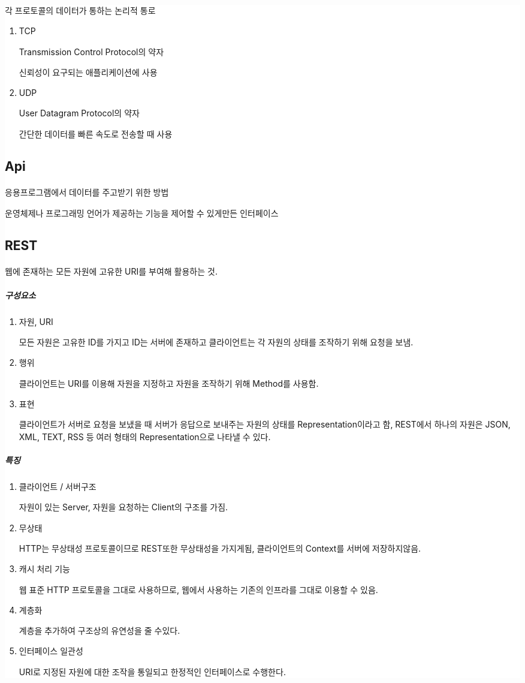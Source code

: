 각 프로토콜의 데이터가 통하는 논리적 통로	

1. TCP

   Transmission Control Protocol의 약자

   신뢰성이 요구되는 애플리케이션에 사용

2. UDP

   User Datagram Protocol의 약자

   간단한 데이터를 빠른 속도로 전송할 때 사용

   

## Api

응용프로그램에서 데이터를 주고받기 위한 방법

운영체제나 프로그래밍 언어가 제공하는 기능을 제어할 수 있게만든 인터페이스

## REST

웹에 존재하는 모든 자원에 고유한 URI를 부여해 활용하는 것.

##### 구성요소

1. 자원, URI

   모든 자원은 고유한 ID를 가지고 ID는 서버에 존재하고 클라이언트는 각 자원의 상태를 조작하기 위해 요청을 보냄.

2. 행위

   클라이언트는 URI를 이용해 자원을 지정하고 자원을 조작하기 위해 Method를 사용함.

3. 표현

   클라이언트가 서버로 요청을 보냈을 때 서버가 응답으로 보내주는 자원의 상태를 Representation이라고 함, REST에서 하나의 자원은 JSON, XML, TEXT, RSS 등 여러 형태의 Representation으로 나타낼 수 있다.

##### 특징

1. 클라이언트 / 서버구조

   자원이 있는 Server, 자원을 요청하는 Client의 구조를 가짐.

2. 무상태

   HTTP는 무상태성 프로토콜이므로 REST또한 무상태성을 가지게됨, 클라이언트의 Context를 서버에 저장하지않음.

3. 캐시 처리 기능

   웹 표준 HTTP 프로토콜을 그대로 사용하므로, 웹에서 사용하는 기존의 인프라를 그대로 이용할 수 있음.

4. 계층화

   계층을 추가하여 구조상의 유연성을 줄 수있다.

5. 인터페이스 일관성

   URI로 지정된 자원에 대한 조작을 통일되고 한정적인 인터페이스로 수행한다.
